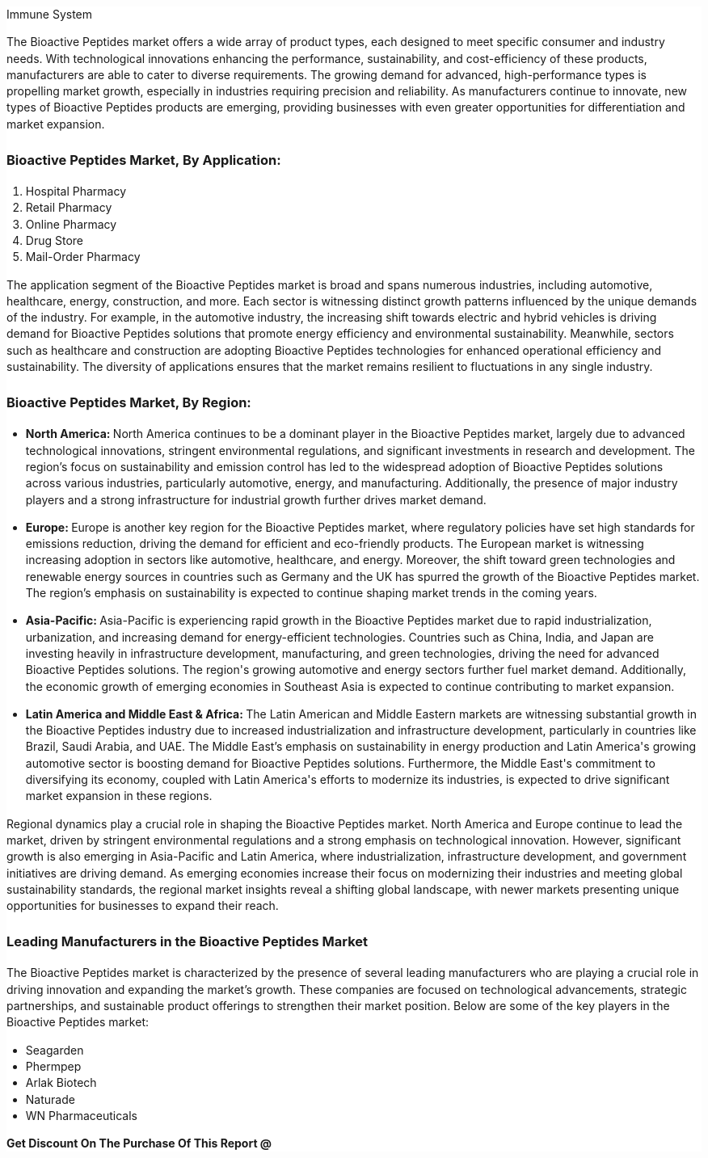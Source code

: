 Immune System</li></ol><p>The Bioactive Peptides market offers a wide array of product types, each designed to meet specific consumer and industry needs. With technological innovations enhancing the performance, sustainability, and cost-efficiency of these products, manufacturers are able to cater to diverse requirements. The growing demand for advanced, high-performance types is propelling market growth, especially in industries requiring precision and reliability. As manufacturers continue to innovate, new types of Bioactive Peptides products are emerging, providing businesses with even greater opportunities for differentiation and market expansion.</p><h3>Bioactive Peptides Market,&nbsp;By Application:</h3><ol><li>Hospital Pharmacy<li> Retail Pharmacy<li> Online Pharmacy<li> Drug Store<li> Mail-Order Pharmacy</li></ol><p>The application segment of the Bioactive Peptides market is broad and spans numerous industries, including automotive, healthcare, energy, construction, and more. Each sector is witnessing distinct growth patterns influenced by the unique demands of the industry. For example, in the automotive industry, the increasing shift towards electric and hybrid vehicles is driving demand for Bioactive Peptides solutions that promote energy efficiency and environmental sustainability. Meanwhile, sectors such as healthcare and construction are adopting Bioactive Peptides technologies for enhanced operational efficiency and sustainability. The diversity of applications ensures that the market remains resilient to fluctuations in any single industry.</p><h3>Bioactive Peptides Market, By Region:</h3><ul><li><p><strong>North America:&nbsp;</strong>North America continues to be a dominant player in the Bioactive Peptides market, largely due to advanced technological innovations, stringent environmental regulations, and significant investments in research and development. The region&rsquo;s focus on sustainability and emission control has led to the widespread adoption of Bioactive Peptides solutions across various industries, particularly automotive, energy, and manufacturing. Additionally, the presence of major industry players and a strong infrastructure for industrial growth further drives market demand.</p></li><li><p><strong><strong>Europe:&nbsp;</strong></strong>Europe is another key region for the Bioactive Peptides market, where regulatory policies have set high standards for emissions reduction, driving the demand for efficient and eco-friendly products. The European market is witnessing increasing adoption in sectors like automotive, healthcare, and energy. Moreover, the shift toward green technologies and renewable energy sources in countries such as Germany and the UK has spurred the growth of the Bioactive Peptides market. The region&rsquo;s emphasis on sustainability is expected to continue shaping market trends in the coming years.</p></li><li><p><strong><strong>Asia-Pacific:&nbsp;</strong></strong>Asia-Pacific is experiencing rapid growth in the Bioactive Peptides market due to rapid industrialization, urbanization, and increasing demand for energy-efficient technologies. Countries such as China, India, and Japan are investing heavily in infrastructure development, manufacturing, and green technologies, driving the need for advanced Bioactive Peptides solutions. The region's growing automotive and energy sectors further fuel market demand. Additionally, the economic growth of emerging economies in Southeast Asia is expected to continue contributing to market expansion.</p></li><li><p><strong><strong>Latin America and Middle East &amp; Africa:&nbsp;</strong></strong>The Latin American and Middle Eastern markets are witnessing substantial growth in the Bioactive Peptides industry due to increased industrialization and infrastructure development, particularly in countries like Brazil, Saudi Arabia, and UAE. The Middle East&rsquo;s emphasis on sustainability in energy production and Latin America's growing automotive sector is boosting demand for Bioactive Peptides solutions. Furthermore, the Middle East's commitment to diversifying its economy, coupled with Latin America's efforts to modernize its industries, is expected to drive significant market expansion in these regions.</p></li></ul><p>Regional dynamics play a crucial role in shaping the Bioactive Peptides market. North America and Europe continue to lead the market, driven by stringent environmental regulations and a strong emphasis on technological innovation. However, significant growth is also emerging in Asia-Pacific and Latin America, where industrialization, infrastructure development, and government initiatives are driving demand. As emerging economies increase their focus on modernizing their industries and meeting global sustainability standards, the regional market insights reveal a shifting global landscape, with newer markets presenting unique opportunities for businesses to expand their reach.</p><h3><strong>Leading Manufacturers in the Bioactive Peptides Market</strong></h3><p>The Bioactive Peptides market is characterized by the presence of several leading manufacturers who are playing a crucial role in driving innovation and expanding the market&rsquo;s growth. These companies are focused on technological advancements, strategic partnerships, and sustainable product offerings to strengthen their market position. Below are some of the key players in the Bioactive Peptides market:</p></div><div class="article-main__content" data-test-id="publishing-text-block"><ul><li><span class="">Seagarden<li> Phermpep<li> Arlak Biotech<li> Naturade<li> WN Pharmaceuticals</span></li></ul></div><div class="article-main__content" data-test-id="publishing-text-block"><p><span class="font-[700]"><strong>Get Discount On The Purchase Of This Report @</strong>